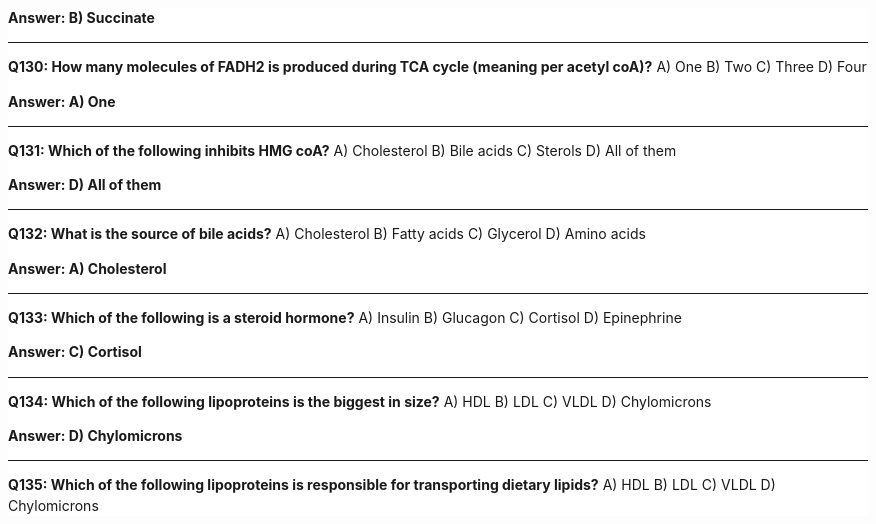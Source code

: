 **Answer: B) Succinate**

---

**Q130: How many molecules of FADH2 is produced during TCA cycle (meaning per acetyl coA)?**
A) One
B) Two
C) Three
D) Four

**Answer: A) One**

---

**Q131: Which of the following inhibits HMG coA?**
A) Cholesterol
B) Bile acids
C) Sterols
D) All of them

**Answer: D) All of them**

---

**Q132: What is the source of bile acids?**
A) Cholesterol
B) Fatty acids
C) Glycerol
D) Amino acids

**Answer: A) Cholesterol**

---

**Q133: Which of the following is a steroid hormone?**
A) Insulin
B) Glucagon
C) Cortisol
D) Epinephrine

**Answer: C) Cortisol**

---

**Q134: Which of the following lipoproteins is the biggest in size?**
A) HDL
B) LDL
C) VLDL
D) Chylomicrons

**Answer: D) Chylomicrons**

---

**Q135: Which of the following lipoproteins is responsible for transporting dietary lipids?**
A) HDL
B) LDL
C) VLDL
D) Chylomicrons
